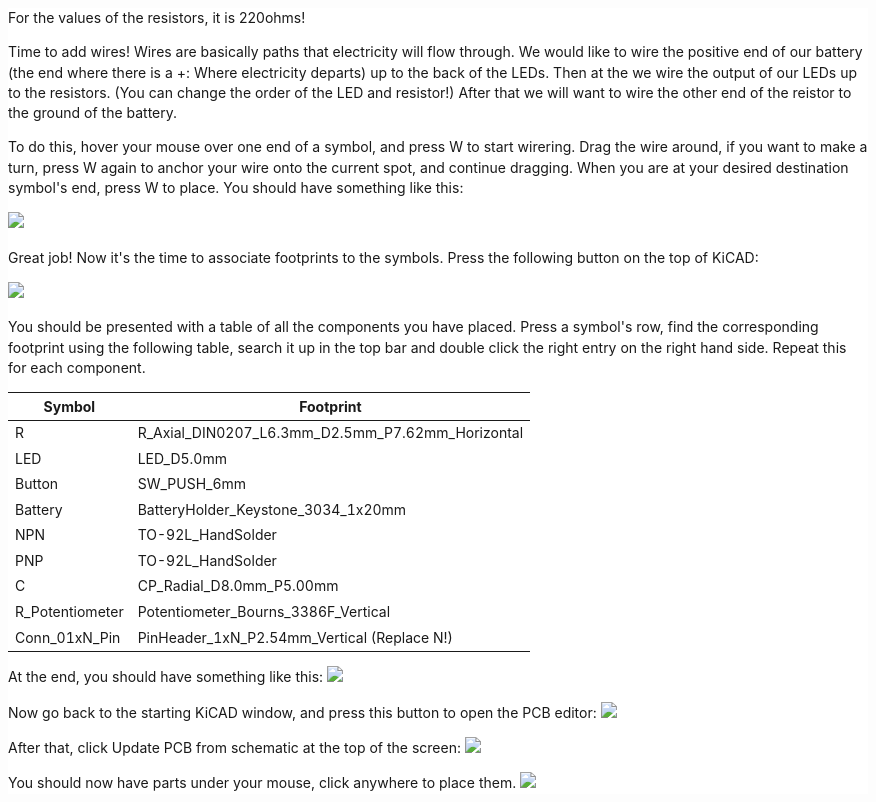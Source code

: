 For the values of the resistors, it is 220ohms!

Time to add wires! Wires are basically paths that electricity will flow through. We would like to wire the positive end of our battery (the end where there is a +: Where electricity departs) up to the back of the LEDs. Then at the we wire the output of our LEDs up to the resistors. (You can change the order of the LED and resistor!) After that we will want to wire the other end of the reistor to the ground of the battery.

To do this, hover your mouse over one end of a symbol, and press W to start wirering. Drag the wire around, if you want to make a turn, press W again to anchor your wire onto the current spot, and continue dragging. When you are at your desired destination symbol's end, press W to place. You should have something like this:

![](/tutorial/schematic-wc.png)

Great job! Now it's the time to associate footprints to the symbols. Press the following button on the top of KiCAD:

![](/tutorial/link.png)

You should be presented with a table of all the components you have placed. Press a symbol's row, find the corresponding footprint using the following table, search it up in the top bar and double click the right entry on the right hand side. Repeat this for each component.

| Symbol | Footprint |
| ------ | --------- |
| R | R_Axial_DIN0207_L6.3mm_D2.5mm_P7.62mm_Horizontal |
| LED | LED_D5.0mm |
| Button | SW_PUSH_6mm |
| Battery | BatteryHolder_Keystone_3034_1x20mm |
| NPN | TO-92L_HandSolder |
| PNP | TO-92L_HandSolder |
| C | CP_Radial_D8.0mm_P5.00mm |
| R_Potentiometer | Potentiometer_Bourns_3386F_Vertical |
| Conn_01xN_Pin | PinHeader_1xN_P2.54mm_Vertical (Replace N!) |

At the end, you should have something like this:
![](/tutorial/linked.png)

Now go back to the starting KiCAD window, and press this button to open the PCB editor:
![](/tutorial/pcb.png)

After that, click Update PCB from schematic at the top of the screen:
![](/tutorial/update-from-schematic.png)

You should now have parts under your mouse, click anywhere to place them.
![](/tutorial/parts-unplaced.png)
